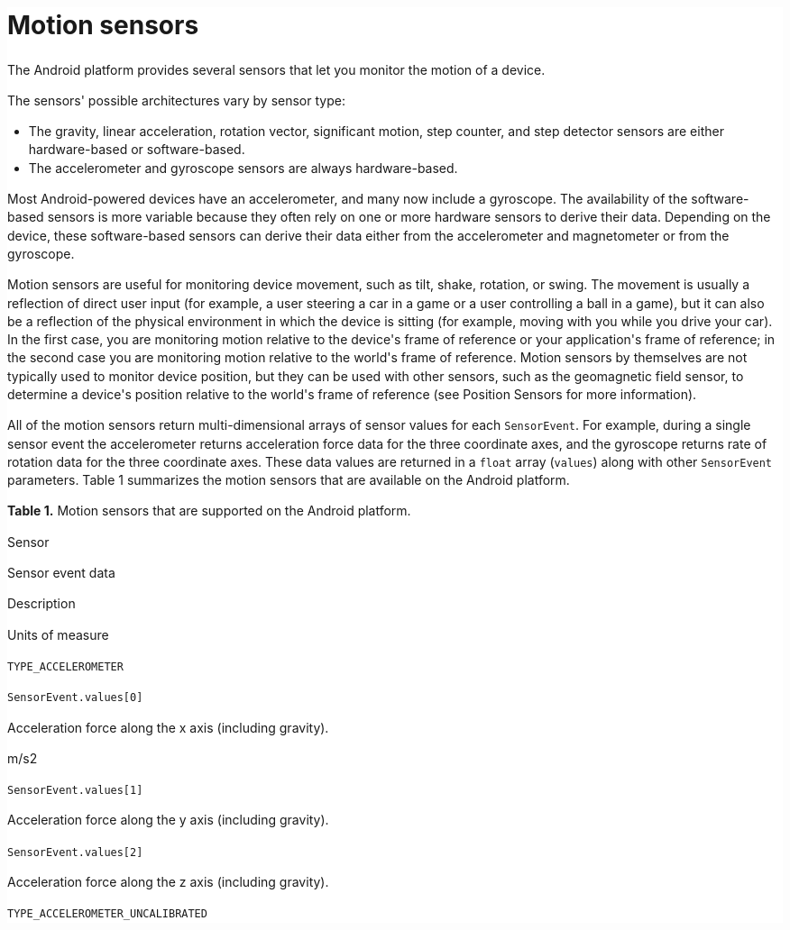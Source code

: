 # Motion sensors

The Android platform provides several sensors that let you monitor the motion of a device.

The sensors' possible architectures vary by sensor type:

*   The gravity, linear acceleration, rotation vector, significant motion, step counter, and step detector sensors are either hardware-based or software-based.
*   The accelerometer and gyroscope sensors are always hardware-based.

Most Android-powered devices have an accelerometer, and many now include a gyroscope. The availability of the software-based sensors is more variable because they often rely on one or more hardware sensors to derive their data. Depending on the device, these software-based sensors can derive their data either from the accelerometer and magnetometer or from the gyroscope.

Motion sensors are useful for monitoring device movement, such as tilt, shake, rotation, or swing. The movement is usually a reflection of direct user input (for example, a user steering a car in a game or a user controlling a ball in a game), but it can also be a reflection of the physical environment in which the device is sitting (for example, moving with you while you drive your car). In the first case, you are monitoring motion relative to the device's frame of reference or your application's frame of reference; in the second case you are monitoring motion relative to the world's frame of reference. Motion sensors by themselves are not typically used to monitor device position, but they can be used with other sensors, such as the geomagnetic field sensor, to determine a device's position relative to the world's frame of reference (see Position Sensors for more information).

All of the motion sensors return multi-dimensional arrays of sensor values for each `SensorEvent`. For example, during a single sensor event the accelerometer returns acceleration force data for the three coordinate axes, and the gyroscope returns rate of rotation data for the three coordinate axes. These data values are returned in a `float` array (`values`) along with other `SensorEvent` parameters. Table 1 summarizes the motion sensors that are available on the Android platform.

**Table 1.** Motion sensors that are supported on the Android platform.

Sensor

Sensor event data

Description

Units of measure

`TYPE_ACCELEROMETER`

`SensorEvent.values[0]`

Acceleration force along the x axis (including gravity).

m/s2

`SensorEvent.values[1]`

Acceleration force along the y axis (including gravity).

`SensorEvent.values[2]`

Acceleration force along the z axis (including gravity).

`TYPE_ACCELEROMETER_UNCALIBRATED`
